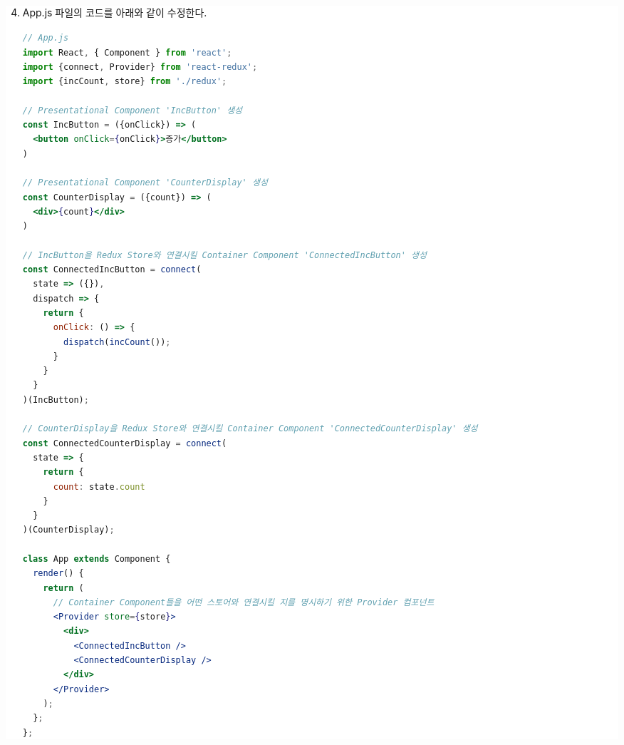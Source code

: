 4. App.js 파일의 코드를 아래와 같이 수정한다.

   ```jsx
   // App.js
   import React, { Component } from 'react';
   import {connect, Provider} from 'react-redux';
   import {incCount, store} from './redux';

   // Presentational Component 'IncButton' 생성
   const IncButton = ({onClick}) => (
     <button onClick={onClick}>증가</button>
   )

   // Presentational Component 'CounterDisplay' 생성
   const CounterDisplay = ({count}) => (
     <div>{count}</div>
   )

   // IncButton을 Redux Store와 연결시킬 Container Component 'ConnectedIncButton' 생성
   const ConnectedIncButton = connect(
     state => ({}),
     dispatch => {
       return {
         onClick: () => {
           dispatch(incCount());
         }
       }
     }
   )(IncButton);

   // CounterDisplay을 Redux Store와 연결시킬 Container Component 'ConnectedCounterDisplay' 생성
   const ConnectedCounterDisplay = connect(
     state => {
       return {
         count: state.count
       }
     }
   )(CounterDisplay);

   class App extends Component {
     render() {
       return (
         // Container Component들을 어떤 스토어와 연결시킬 지를 명시하기 위한 Provider 컴포넌트
         <Provider store={store}>
           <div>
             <ConnectedIncButton />
             <ConnectedCounterDisplay />
           </div>
         </Provider>
       );
     };
   };
   ```
